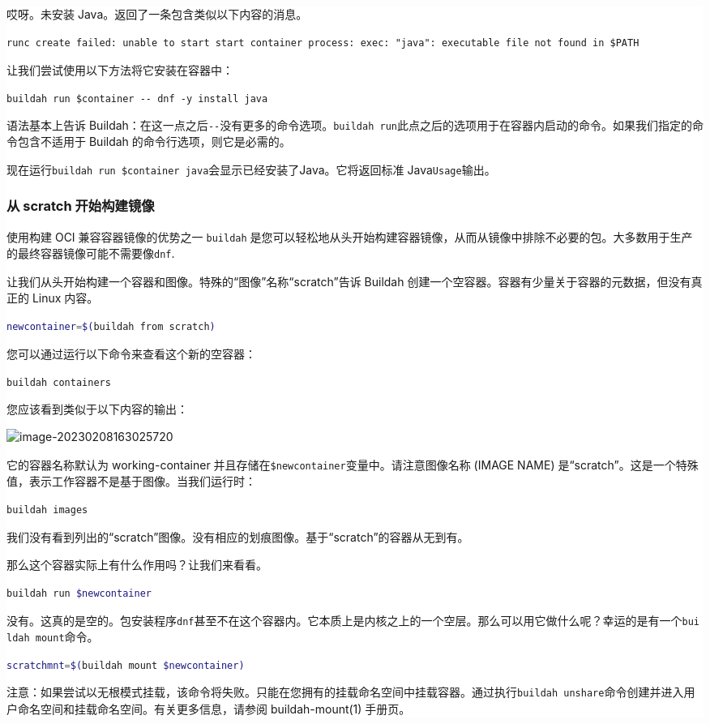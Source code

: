 哎呀。未安装 Java。返回了一条包含类似以下内容的消息。

```
runc create failed: unable to start start container process: exec: "java": executable file not found in $PATH
```

让我们尝试使用以下方法将它安装在容器中：

```
buildah run $container -- dnf -y install java
```

语法基本上告诉 Buildah：在这一点之后`--`没有更多的命令选项。`buildah run`此点之后的选项用于在容器内启动的命令。如果我们指定的命令包含不适用于 Buildah 的命令行选项，则它是必需的。

现在运行`buildah run $container java`会显示已经安装了Java。它将返回标准 Java`Usage`输出。



### 从 scratch 开始构建镜像

使用构建 OCI 兼容容器镜像的优势之一 `buildah` 是您可以轻松地从头开始构建容器镜像，从而从镜像中排除不必要的包。大多数用于生产的最终容器镜像可能不需要像`dnf`.

让我们从头开始构建一个容器和图像。特殊的“图像”名称“scratch”告诉 Buildah 创建一个空容器。容器有少量关于容器的元数据，但没有真正的 Linux 内容。

```bash
newcontainer=$(buildah from scratch)
```

您可以通过运行以下命令来查看这个新的空容器：

```bash
buildah containers
```

您应该看到类似于以下内容的输出：

![image-20230208163025720](http://sm.nsddd.top/sm202302081630890.png)

它的容器名称默认为 working-container 并且存储在`$newcontainer`变量中。请注意图像名称 (IMAGE NAME) 是“scratch”。这是一个特殊值，表示工作容器不是基于图像。当我们运行时：

```bash
buildah images
```

我们没有看到列出的“scratch”图像。没有相应的划痕图像。基于“scratch”的容器从无到有。

那么这个容器实际上有什么作用吗？让我们来看看。

```bash
buildah run $newcontainer
```

没有。这真的是空的。包安装程序`dnf`甚至不在这个容器内。它本质上是内核之上的一个空层。那么可以用它做什么呢？幸运的是有一个`buildah mount`命令。

```bash
scratchmnt=$(buildah mount $newcontainer)
```

注意：如果尝试以无根模式挂载，该命令将失败。只能在您拥有的挂载命名空间中挂载容器。通过执行`buildah unshare`命令创建并进入用户命名空间和挂载命名空间。有关更多信息，请参阅 buildah-mount(1) 手册页。
